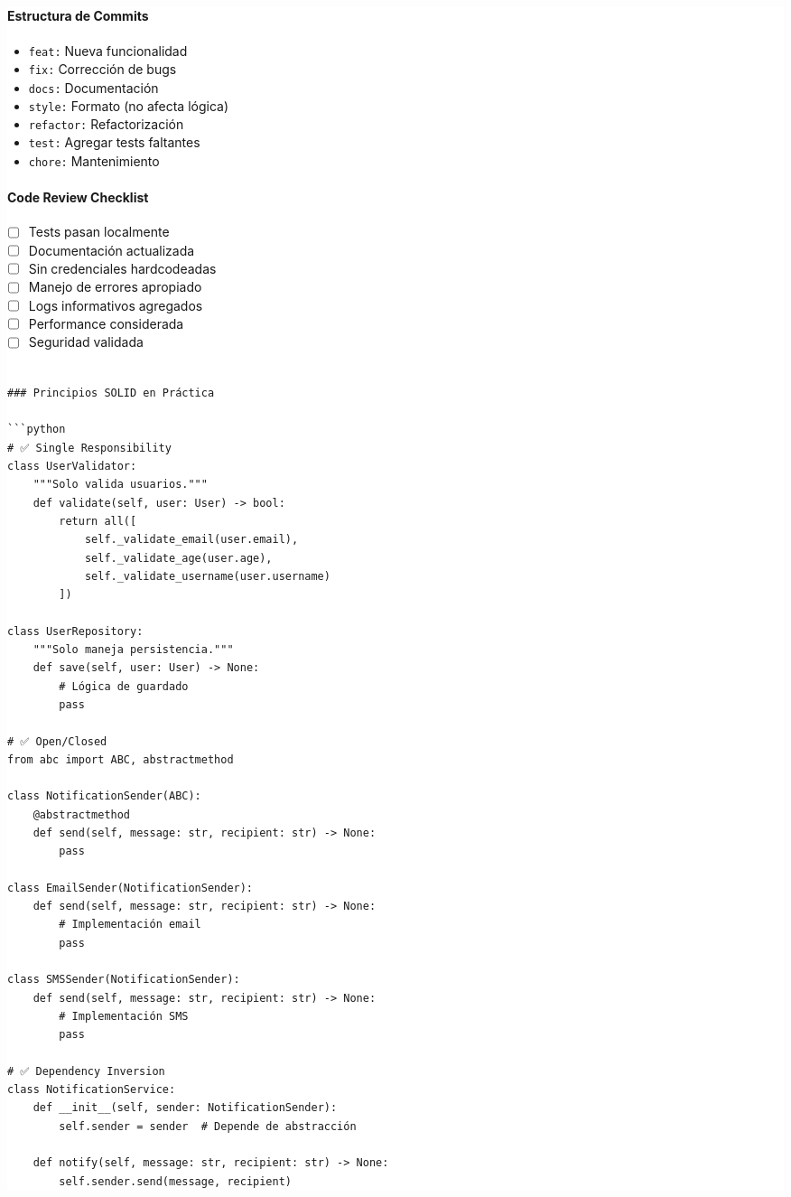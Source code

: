 #### Estructura de Commits
- `feat:` Nueva funcionalidad
- `fix:` Corrección de bugs
- `docs:` Documentación
- `style:` Formato (no afecta lógica)
- `refactor:` Refactorización
- `test:` Agregar tests faltantes
- `chore:` Mantenimiento

#### Code Review Checklist
- [ ] Tests pasan localmente
- [ ] Documentación actualizada
- [ ] Sin credenciales hardcodeadas
- [ ] Manejo de errores apropiado
- [ ] Logs informativos agregados
- [ ] Performance considerada
- [ ] Seguridad validada
```

### Principios SOLID en Práctica

```python
# ✅ Single Responsibility
class UserValidator:
    """Solo valida usuarios."""
    def validate(self, user: User) -> bool:
        return all([
            self._validate_email(user.email),
            self._validate_age(user.age),
            self._validate_username(user.username)
        ])

class UserRepository:
    """Solo maneja persistencia."""
    def save(self, user: User) -> None:
        # Lógica de guardado
        pass

# ✅ Open/Closed
from abc import ABC, abstractmethod

class NotificationSender(ABC):
    @abstractmethod
    def send(self, message: str, recipient: str) -> None:
        pass

class EmailSender(NotificationSender):
    def send(self, message: str, recipient: str) -> None:
        # Implementación email
        pass

class SMSSender(NotificationSender):
    def send(self, message: str, recipient: str) -> None:
        # Implementación SMS
        pass

# ✅ Dependency Inversion
class NotificationService:
    def __init__(self, sender: NotificationSender):
        self.sender = sender  # Depende de abstracción
    
    def notify(self, message: str, recipient: str) -> None:
        self.sender.send(message, recipient)
```